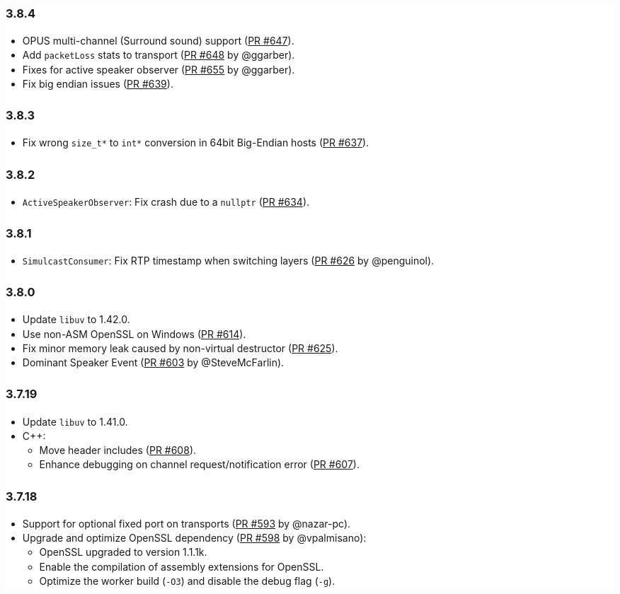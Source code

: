 ### 3.8.4

- OPUS multi-channel (Surround sound) support ([PR #647](https://github.com/versatica/mediasoup/pull/647)).
- Add `packetLoss` stats to transport ([PR #648](https://github.com/versatica/mediasoup/pull/648) by @ggarber).
- Fixes for active speaker observer ([PR #655](https://github.com/versatica/mediasoup/pull/655) by @ggarber).
- Fix big endian issues ([PR #639](https://github.com/versatica/mediasoup/pull/639)).

### 3.8.3

- Fix wrong `size_t*` to `int*` conversion in 64bit Big-Endian hosts ([PR #637](https://github.com/versatica/mediasoup/pull/637)).

### 3.8.2

- `ActiveSpeakerObserver`: Fix crash due to a `nullptr` ([PR #634](https://github.com/versatica/mediasoup/pull/634)).

### 3.8.1

- `SimulcastConsumer`: Fix RTP timestamp when switching layers ([PR #626](https://github.com/versatica/mediasoup/pull/626) by @penguinol).

### 3.8.0

- Update `libuv` to 1.42.0.
- Use non-ASM OpenSSL on Windows ([PR #614](https://github.com/versatica/mediasoup/pull/614)).
- Fix minor memory leak caused by non-virtual destructor ([PR #625](https://github.com/versatica/mediasoup/pull/625)).
- Dominant Speaker Event ([PR #603](https://github.com/versatica/mediasoup/pull/603) by @SteveMcFarlin).

### 3.7.19

- Update `libuv` to 1.41.0.
- C++:
  - Move header includes ([PR #608](https://github.com/versatica/mediasoup/pull/608)).
  - Enhance debugging on channel request/notification error ([PR #607](https://github.com/versatica/mediasoup/pull/607)).

### 3.7.18

- Support for optional fixed port on transports ([PR #593](https://github.com/versatica/mediasoup/pull/593) by @nazar-pc).
- Upgrade and optimize OpenSSL dependency ([PR #598](https://github.com/versatica/mediasoup/pull/598) by @vpalmisano):
  - OpenSSL upgraded to version 1.1.1k.
  - Enable the compilation of assembly extensions for OpenSSL.
  - Optimize the worker build (`-O3`) and disable the debug flag (`-g`).
